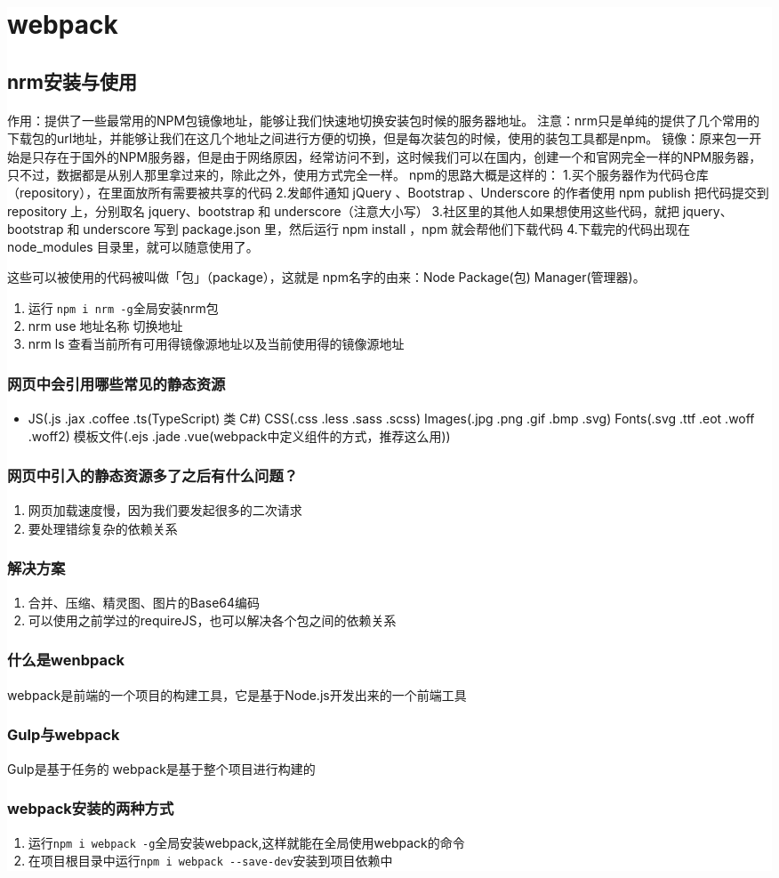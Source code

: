 # webpack #

## nrm安装与使用 ##

作用：提供了一些最常用的NPM包镜像地址，能够让我们快速地切换安装包时候的服务器地址。
注意：nrm只是单纯的提供了几个常用的下载包的url地址，并能够让我们在这几个地址之间进行方便的切换，但是每次装包的时候，使用的装包工具都是npm。
镜像：原来包一开始是只存在于国外的NPM服务器，但是由于网络原因，经常访问不到，这时候我们可以在国内，创建一个和官网完全一样的NPM服务器，只不过，数据都是从别人那里拿过来的，除此之外，使用方式完全一样。
npm的思路大概是这样的：
1.买个服务器作为代码仓库（repository），在里面放所有需要被共享的代码
2.发邮件通知 jQuery 、Bootstrap 、Underscore 的作者使用 npm publish 把代码提交到 repository 上，分别取名 jquery、bootstrap 和 underscore（注意大小写）
3.社区里的其他人如果想使用这些代码，就把 jquery、bootstrap 和 underscore 写到 package.json 里，然后运行 npm install ，npm 就会帮他们下载代码
4.下载完的代码出现在 node_modules 目录里，就可以随意使用了。

这些可以被使用的代码被叫做「包」（package），这就是 npm名字的由来：Node Package(包) Manager(管理器)。


1. 运行 `npm i nrm -g`全局安装nrm包
2. nrm use 地址名称  切换地址
3. nrm ls 查看当前所有可用得镜像源地址以及当前使用得的镜像源地址

### 网页中会引用哪些常见的静态资源 ###

- JS(.js .jax .coffee .ts(TypeScript) 类 C#) CSS(.css .less .sass .scss) Images(.jpg .png .gif .bmp .svg) Fonts(.svg .ttf .eot .woff .woff2) 模板文件(.ejs .jade .vue(webpack中定义组件的方式，推荐这么用)) 

### 网页中引入的静态资源多了之后有什么问题？ ###

1. 网页加载速度慢，因为我们要发起很多的二次请求
2. 要处理错综复杂的依赖关系

### 解决方案 ###

1. 合并、压缩、精灵图、图片的Base64编码
2. 可以使用之前学过的requireJS，也可以解决各个包之间的依赖关系

### 什么是wenbpack ###

webpack是前端的一个项目的构建工具，它是基于Node.js开发出来的一个前端工具

### Gulp与webpack ###

Gulp是基于任务的
webpack是基于整个项目进行构建的

### webpack安装的两种方式 ###

1. 运行`npm i webpack -g`全局安装webpack,这样就能在全局使用webpack的命令
2. 在项目根目录中运行`npm i webpack --save-dev`安装到项目依赖中
